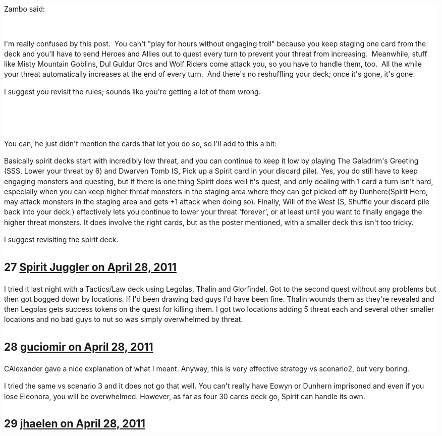 Zambo said:

 

I'm really confused by this post.  You can't "play for hours without engaging troll" because you keep staging one card from the deck and you'll have to send Heroes and Allies out to quest every turn to prevent your threat from increasing.  Meanwhile, stuff like Misty Mountain Goblins, Dul Guldur Orcs and Wolf Riders come attack you, so you have to handle them, too.  All the while your threat automatically increases at the end of every turn.  And there's no reshuffling your deck; once it's gone, it's gone.

I suggest you revisit the rules; sounds like you're getting a lot of them wrong.

 

 

You can, he just didn't mention the cards that let you do so, so I'll add to this a bit:

Basically spirit decks start with incredibly low threat, and you can continue to keep it low by playing The Galadrim's Greeting (SSS, Lower your threat by 6) and Dwarven Tomb (S, Pick up a Spirit card in your discard pile). Yes, you do still have to keep engaging monsters and questing, but if there is one thing Spirit does well it's quest, and only dealing with 1 card a turn isn't hard, especially when you can keep higher threat monsters in the staging area where they can get picked off by Dunhere(Spirit Hero, may attack monsters in the staging area and gets +1 attack when doing so). Finally, Will of the West (S, Shuffle your discard pile back into your deck.) effectively lets you continue to lower your threat 'forever', or at least until you want to finally engage the higher threat monsters. It does involve the right cards, but as the poster mentioned, with a smaller deck this isn't too tricky.

I suggest revisiting the spirit deck.

## 27 [Spirit Juggler on April 28, 2011](https://community.fantasyflightgames.com/topic/45681-scenario-2-how-to-beat-it-solo-play/?do=findComment&comment=460461)

I tried it last night with a Tactics/Law deck using Legolas, Thalin and Glorfindel. Got to the second quest without any problems but then got bogged down by locations. If I'd been drawing bad guys I'd have been fine. Thalin wounds them as they're revealed and then Legolas gets success tokens on the quest for killing them. I got two locations adding 5 threat each and several other smaller locations and no bad guys to nut so was simply overwhelmed by threat. 

## 28 [guciomir on April 28, 2011](https://community.fantasyflightgames.com/topic/45681-scenario-2-how-to-beat-it-solo-play/?do=findComment&comment=460498)

CAlexander gave a nice explanation of what I meant. Anyway, this is very effective strategy vs scenario2, but very boring.

I tried the same vs scenario 3 and it does not go that well. You can't really have Eowyn or Dunhern imprisoned and even if you lose Eleonora, you will be overwhelmed. However, as far as four 30 cards deck go, Spirit can handle its own.

## 29 [jhaelen on April 28, 2011](https://community.fantasyflightgames.com/topic/45681-scenario-2-how-to-beat-it-solo-play/?do=findComment&comment=460652)
